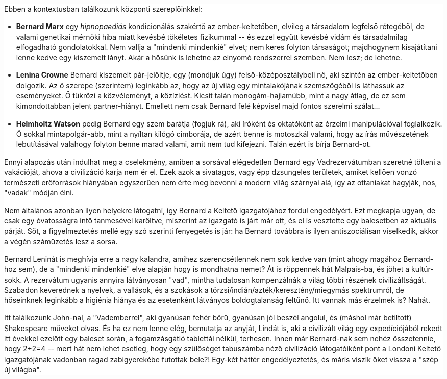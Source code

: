 Ebben a kontextusban találkozunk központi szereplőinkkel:

- **Bernard Marx** egy *hipnopaediás* kondicionálás szakértő az ember-keltetőben, elvileg a társadalom legfelső rétegéből, de valami genetikai mérnöki hiba miatt kevésbé tökéletes fizikummal -- és ezzel együtt kevésbé vidám és társadalmilag elfogadható gondolatokkal.
Nem vallja a "mindenki mindenkié" elvet; nem keres folyton társaságot; majdhogynem kisajátítani lenne kedve egy kiszemelt lányt.
Akár a hősünk is lehetne az elnyomó rendszerrel szemben.
Nem lesz; de lehetne.

- **Lenina Crowne** Bernard kiszemelt pár-jelöltje, egy (mondjuk úgy) felső-középosztálybeli nő, aki szintén az ember-keltetőben dolgozik.
Az ő szerepe (szerintem) leginkább az, hogy az új világ egy mintalakójának szemszögéből is láthassuk az eseményeket.
Ő tükrözi a közvéleményt, a közízlést.
Kicsit talán monogám-hajlamúbb, mint a nagy átlag, de ez sem kimondottabban jelent partner-hiányt.
Emellett nem csak Bernard felé képvisel majd fontos szerelmi szálat...

- **Helmholtz Watson** pedig Bernard egy szem barátja (fogjuk rá), aki íróként és oktatóként az érzelmi manipulációval foglalkozik.
Ő sokkal mintapolgár-abb, mint a nyíltan kilógó cimborája, de azért benne is motoszkál valami, hogy az írás művészetének lebutításával valahogy folyton benne marad valami, amit nem tud kifejezni.
Talán ezért is bírja Bernard-ot.

Ennyi alapozás után indulhat meg a cselekmény, amiben a sorsával elégedetlen Bernard egy Vadrezervátumban szeretné tölteni a vakációját, ahova a civilizáció karja nem ér el.
Ezek azok a sivatagos, vagy épp dzsungeles területek, amiket kellően vonzó természeti erőforrások hiányában egyszerűen nem érte meg bevonni a modern világ szárnyai alá, így az ottaniakat hagyják, nos, "vadak" módján élni.

Nem általános azonban ilyen helyekre látogatni, így Bernard a Keltető igazgatójához fordul engedélyért.
Ezt megkapja ugyan, de csak egy óvatosságra intő tanmesével karöltve, miszerint az igazgató is járt már ott, és el is vesztette egy balesetben az aktuális párját.
Sőt, a figyelmeztetés mellé egy szó szerinti fenyegetés is jár: ha Bernard továbbra is ilyen antiszociálisan viselkedik, akkor a végén száműzetés lesz a sorsa.

Bernard Leninát is meghívja erre a nagy kalandra, amihez szerencsétlennek nem sok kedve van (mint ahogy magához Bernard-hoz sem), de a "mindenki mindenkié" elve alapján hogy is mondhatna nemet?
Át is röppennek hát Malpais-ba, és jöhet a kultúr-sokk.
A rezervátum ugyanis annyira látványosan "vad", mintha tudatosan kompenzálnák a világ többi részének civilizáltságát.
Szabadon keverednek a nyelvek, a vallások, és a szokások a törzsi/indián/azték/keresztény/miegymás spektrumról, de hőseinknek leginkább a higiénia hiánya és az esetenként látványos boldogtalanság feltűnő.
Itt vannak más érzelmek is? Nahát.

Itt találkozunk John-nal, a "Vademberrel", aki gyanúsan fehér bőrű, gyanúsan jól beszél angolul, és (máshol már betiltott) Shakespeare műveket olvas.
És ha ez nem lenne elég, bemutatja az anyját, Lindát is, aki a civilizált világ egy expedíciójából rekedt itt évekkel ezelőtt egy baleset során, a fogamzásgátló tablettái nélkül, terhesen.
Innen már Bernard-nak sem nehéz összetennie, hogy 2+2=4 -- mert hát nem lehet esetleg, hogy egy szülőséget tabuszámba néző civilizáció látogatóiként pont a Londoni Keltető igazgatójának vadonban ragad zabigyerekébe futottak bele?!
Egy-két háttér engedélyeztetés, és máris viszik őket vissza a "szép új világba".
